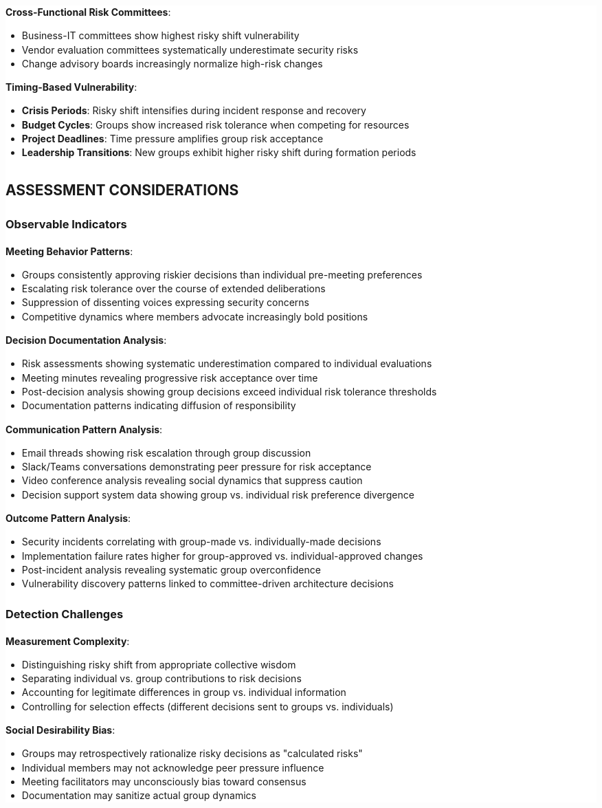 **Cross-Functional Risk Committees**:
- Business-IT committees show highest risky shift vulnerability
- Vendor evaluation committees systematically underestimate security risks
- Change advisory boards increasingly normalize high-risk changes

**Timing-Based Vulnerability**:
- **Crisis Periods**: Risky shift intensifies during incident response and recovery
- **Budget Cycles**: Groups show increased risk tolerance when competing for resources
- **Project Deadlines**: Time pressure amplifies group risk acceptance
- **Leadership Transitions**: New groups exhibit higher risky shift during formation periods

## ASSESSMENT CONSIDERATIONS

### Observable Indicators

**Meeting Behavior Patterns**:
- Groups consistently approving riskier decisions than individual pre-meeting preferences
- Escalating risk tolerance over the course of extended deliberations
- Suppression of dissenting voices expressing security concerns
- Competitive dynamics where members advocate increasingly bold positions

**Decision Documentation Analysis**:
- Risk assessments showing systematic underestimation compared to individual evaluations
- Meeting minutes revealing progressive risk acceptance over time
- Post-decision analysis showing group decisions exceed individual risk tolerance thresholds
- Documentation patterns indicating diffusion of responsibility

**Communication Pattern Analysis**:
- Email threads showing risk escalation through group discussion
- Slack/Teams conversations demonstrating peer pressure for risk acceptance
- Video conference analysis revealing social dynamics that suppress caution
- Decision support system data showing group vs. individual risk preference divergence

**Outcome Pattern Analysis**:
- Security incidents correlating with group-made vs. individually-made decisions
- Implementation failure rates higher for group-approved vs. individual-approved changes
- Post-incident analysis revealing systematic group overconfidence
- Vulnerability discovery patterns linked to committee-driven architecture decisions

### Detection Challenges

**Measurement Complexity**:
- Distinguishing risky shift from appropriate collective wisdom
- Separating individual vs. group contributions to risk decisions
- Accounting for legitimate differences in group vs. individual information
- Controlling for selection effects (different decisions sent to groups vs. individuals)

**Social Desirability Bias**:
- Groups may retrospectively rationalize risky decisions as "calculated risks"
- Individual members may not acknowledge peer pressure influence
- Meeting facilitators may unconsciously bias toward consensus
- Documentation may sanitize actual group dynamics
